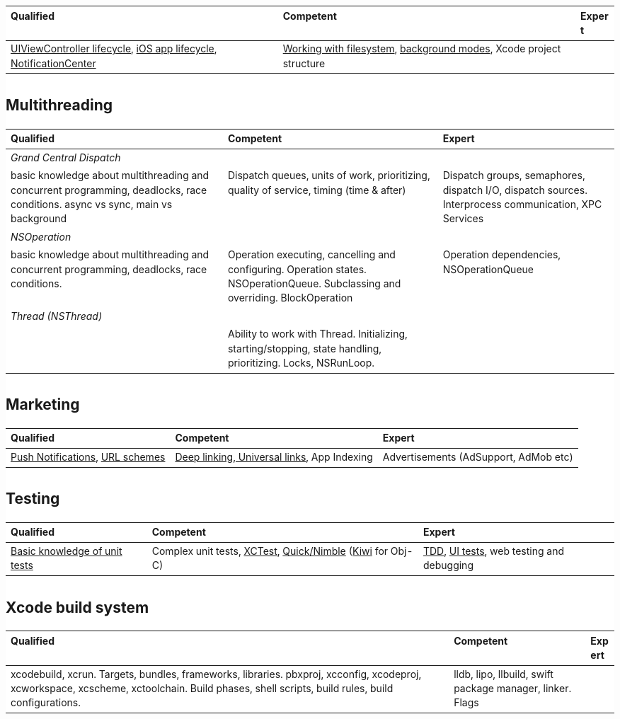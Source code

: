 Qualified | Competent | Expert
:--|:--|:--
[UIViewController lifecycle](https://blog.caramba.io/ios-uiviewcontroller-lifecycle-261e3e2f6133), [iOS app lifecycle](https://developer.apple.com/library/content/documentation/iPhone/Conceptual/iPhoneOSProgrammingGuide/TheAppLifeCycle/TheAppLifeCycle.html), [NotificationCenter](https://medium.com/@JoyceMatos/using-nsnotificationcenter-in-swift-eb70cf0b60fc) |  [Working with filesystem](https://developer.apple.com/library/content/documentation/FileManagement/Conceptual/FileSystemProgrammingGuide/FileSystemOverview/FileSystemOverview.html), [background modes](https://www.raywenderlich.com/143128/background-modes-tutorial-getting-started), Xcode project structure |


## Multithreading

Qualified | Competent | Expert
:--|:--|:--
*Grand Central Dispatch* | |
basic knowledge about multithreading and concurrent programming, deadlocks, race conditions. async vs sync, main vs background |  Dispatch queues, units of work, prioritizing, quality of service, timing (time & after) | Dispatch groups, semaphores, dispatch I/O, dispatch sources. Interprocess communication, XPC Services |
*NSOperation* | |
basic knowledge about multithreading and concurrent programming, deadlocks, race conditions. |  Operation executing, cancelling and configuring. Operation states. NSOperationQueue. Subclassing and overriding. BlockOperation | Operation dependencies, NSOperationQueue |
*Thread (NSThread)* | |
| | Ability to work with Thread. Initializing, starting/stopping, state handling, prioritizing. Locks, NSRunLoop. |

## Marketing

Qualified | Competent | Expert
:--|:--|:--
[Push Notifications](https://www.raywenderlich.com/156966/push-notifications-tutorial-getting-started), [URL schemes](https://www.appcoda.com/working-url-schemes-ios/) | [Deep linking, Universal links](https://medium.com/@abhimuralidharan/universal-links-in-ios-79c4ee038272), App Indexing | Advertisements (AdSupport, AdMob etc) |

## Testing

Qualified | Competent | Expert
:--|:--|:--
[Basic knowledge of unit tests](https://www.raywenderlich.com/150073/ios-unit-testing-and-ui-testing-tutorial) |  Complex unit tests, [XCTest](https://www.objc.io/issues/15-testing/xctest/), [Quick/Nimble](https://github.com/Quick/Nimble) ([Kiwi](https://github.com/kiwi-bdd/Kiwi) for Obj-C) | [TDD](https://blog.codecentric.de/en/2015/11/introduction-to-tdd-in-ios/), [UI tests](https://medium.com/@johnsundell/getting-started-with-xcode-ui-testing-in-swift-ac7b1f5101e5), web testing and debugging |

## Xcode build system

Qualified | Competent | Expert
:--|:--|:--
 | xcodebuild, xcrun. Targets, bundles, frameworks, libraries. pbxproj, xcconfig, xcodeproj, xcworkspace, xcscheme, xctoolchain. Build phases, shell scripts, build rules, build configurations. | lldb, lipo, llbuild, swift package manager, linker. Flags |
